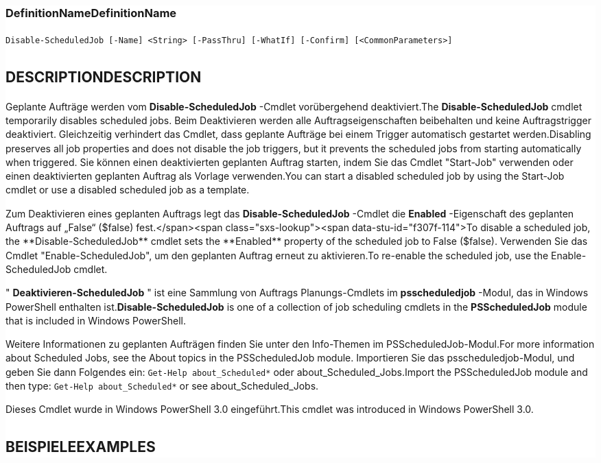 ### <span data-ttu-id="f307f-109">DefinitionName</span><span class="sxs-lookup"><span data-stu-id="f307f-109">DefinitionName</span></span>

```
Disable-ScheduledJob [-Name] <String> [-PassThru] [-WhatIf] [-Confirm] [<CommonParameters>]
```

## <span data-ttu-id="f307f-110">DESCRIPTION</span><span class="sxs-lookup"><span data-stu-id="f307f-110">DESCRIPTION</span></span>
<span data-ttu-id="f307f-111">Geplante Aufträge werden vom **Disable-ScheduledJob** -Cmdlet vorübergehend deaktiviert.</span><span class="sxs-lookup"><span data-stu-id="f307f-111">The **Disable-ScheduledJob** cmdlet temporarily disables scheduled jobs.</span></span>
<span data-ttu-id="f307f-112">Beim Deaktivieren werden alle Auftragseigenschaften beibehalten und keine Auftragstrigger deaktiviert. Gleichzeitig verhindert das Cmdlet, dass geplante Aufträge bei einem Trigger automatisch gestartet werden.</span><span class="sxs-lookup"><span data-stu-id="f307f-112">Disabling preserves all job properties and does not disable the job triggers, but it prevents the scheduled jobs from starting automatically when triggered.</span></span>
<span data-ttu-id="f307f-113">Sie können einen deaktivierten geplanten Auftrag starten, indem Sie das Cmdlet "Start-Job" verwenden oder einen deaktivierten geplanten Auftrag als Vorlage verwenden.</span><span class="sxs-lookup"><span data-stu-id="f307f-113">You can start a disabled scheduled job by using the Start-Job cmdlet or use a disabled scheduled job as a template.</span></span>

<span data-ttu-id="f307f-114">Zum Deaktivieren eines geplanten Auftrags legt das **Disable-ScheduledJob** -Cmdlet die **Enabled** -Eigenschaft des geplanten Auftrags auf „False“ ($false) fest.</span><span class="sxs-lookup"><span data-stu-id="f307f-114">To disable a scheduled job, the **Disable-ScheduledJob** cmdlet sets the **Enabled** property of the scheduled job to False ($false).</span></span>
<span data-ttu-id="f307f-115">Verwenden Sie das Cmdlet "Enable-ScheduledJob", um den geplanten Auftrag erneut zu aktivieren.</span><span class="sxs-lookup"><span data-stu-id="f307f-115">To re-enable the scheduled job, use the Enable-ScheduledJob cmdlet.</span></span>

<span data-ttu-id="f307f-116">" **Deaktivieren-ScheduledJob** " ist eine Sammlung von Auftrags Planungs-Cmdlets im **psscheduledjob** -Modul, das in Windows PowerShell enthalten ist.</span><span class="sxs-lookup"><span data-stu-id="f307f-116">**Disable-ScheduledJob** is one of a collection of job scheduling cmdlets in the **PSScheduledJob** module that is included in Windows PowerShell.</span></span>

<span data-ttu-id="f307f-117">Weitere Informationen zu geplanten Aufträgen finden Sie unter den Info-Themen im PSScheduledJob-Modul.</span><span class="sxs-lookup"><span data-stu-id="f307f-117">For more information about Scheduled Jobs, see the About topics in the PSScheduledJob module.</span></span>
<span data-ttu-id="f307f-118">Importieren Sie das psscheduledjob-Modul, und geben Sie dann Folgendes ein: `Get-Help about_Scheduled*` oder about_Scheduled_Jobs.</span><span class="sxs-lookup"><span data-stu-id="f307f-118">Import the PSScheduledJob module and then type: `Get-Help about_Scheduled*` or see about_Scheduled_Jobs.</span></span>

<span data-ttu-id="f307f-119">Dieses Cmdlet wurde in Windows PowerShell 3.0 eingeführt.</span><span class="sxs-lookup"><span data-stu-id="f307f-119">This cmdlet was introduced in Windows PowerShell 3.0.</span></span>

## <span data-ttu-id="f307f-120">BEISPIELE</span><span class="sxs-lookup"><span data-stu-id="f307f-120">EXAMPLES</span></span>
